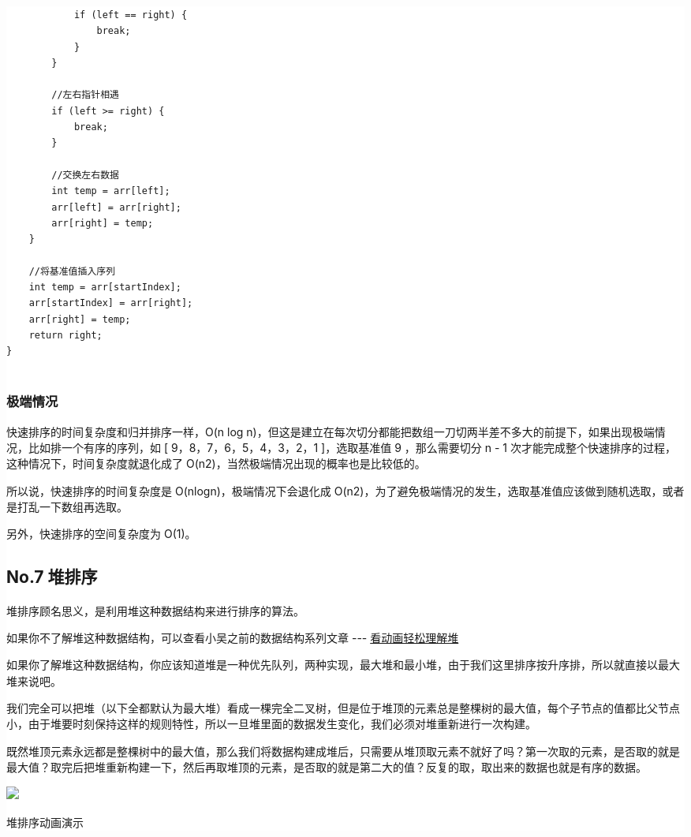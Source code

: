 ```
            if (left == right) {
                break;
            }
        }

        //左右指针相遇
        if (left >= right) {
            break;
        }

        //交换左右数据
        int temp = arr[left];
        arr[left] = arr[right];
        arr[right] = temp;
    }

    //将基准值插入序列
    int temp = arr[startIndex];
    arr[startIndex] = arr[right];
    arr[right] = temp;
    return right;
}


```

### 极端情况

快速排序的时间复杂度和归并排序一样，O(n log n)，但这是建立在每次切分都能把数组一刀切两半差不多大的前提下，如果出现极端情况，比如排一个有序的序列，如 [ 9，8，7，6，5，4，3，2，1 ]，选取基准值 9 ，那么需要切分 n - 1 次才能完成整个快速排序的过程，这种情况下，时间复杂度就退化成了 O(n2)，当然极端情况出现的概率也是比较低的。

所以说，快速排序的时间复杂度是 O(nlogn)，极端情况下会退化成 O(n2)，为了避免极端情况的发生，选取基准值应该做到随机选取，或者是打乱一下数组再选取。

另外，快速排序的空间复杂度为 O(1)。

No.7 堆排序
--------

堆排序顾名思义，是利用堆这种数据结构来进行排序的算法。

如果你不了解堆这种数据结构，可以查看小吴之前的数据结构系列文章 --- [看动画轻松理解堆](https://mp.weixin.qq.com/s?__biz=MzUyNjQxNjYyMg==&mid=2247484290&idx=1&sn=971ae3365a8a9d284e427e623d825bba&scene=21#wechat_redirect)

如果你了解堆这种数据结构，你应该知道堆是一种优先队列，两种实现，最大堆和最小堆，由于我们这里排序按升序排，所以就直接以最大堆来说吧。

我们完全可以把堆（以下全都默认为最大堆）看成一棵完全二叉树，但是位于堆顶的元素总是整棵树的最大值，每个子节点的值都比父节点小，由于堆要时刻保持这样的规则特性，所以一旦堆里面的数据发生变化，我们必须对堆重新进行一次构建。

既然堆顶元素永远都是整棵树中的最大值，那么我们将数据构建成堆后，只需要从堆顶取元素不就好了吗？第一次取的元素，是否取的就是最大值？取完后把堆重新构建一下，然后再取堆顶的元素，是否取的就是第二大的值？反复的取，取出来的数据也就是有序的数据。

![](https://mmbiz.qpic.cn/mmbiz_gif/D67peceibeIQUzVXuw7AxIiahOVQ3ichb7wPLjktV2jye8ML7PY04pF2y7PiaNwXW7lTibJFqSXcLMEZbLyKf9DGKCA/640?wx_fmt=gif)

堆排序动画演示
